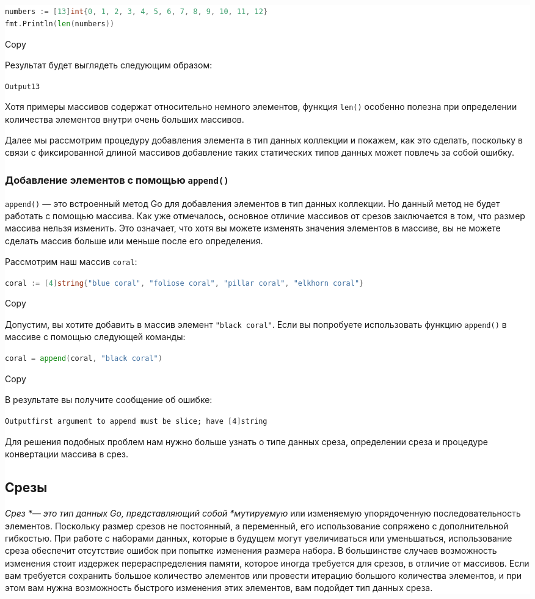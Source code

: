 ```go
numbers := [13]int{0, 1, 2, 3, 4, 5, 6, 7, 8, 9, 10, 11, 12}
fmt.Println(len(numbers))
```

Copy

Результат будет выглядеть следующим образом:

```
Output13

```

Хотя примеры массивов содержат относительно немного элементов, функция `len()` особенно полезна при определении количества элементов внутри очень больших массивов.

Далее мы рассмотрим процедуру добавления элемента в тип данных коллекции и покажем, как это сделать, поскольку в связи с фиксированной длиной массивов добавление таких статических типов данных может повлечь за собой ошибку.

### Добавление элементов с помощью `append()`

`append()` — это встроенный метод Go для добавления элементов в тип данных коллекции. Но данный метод не будет работать с помощью массива. Как уже отмечалось, основное отличие массивов от срезов заключается в том, что размер массива нельзя изменить. Это означает, что хотя вы можете изменять значения элементов в массиве, вы не можете сделать массив больше или меньше после его определения.

Рассмотрим наш массив `coral`:

```go
coral := [4]string{"blue coral", "foliose coral", "pillar coral", "elkhorn coral"}
```

Copy

Допустим, вы хотите добавить в массив элемент `"black coral"`. Если вы попробуете использовать функцию `append()` в массиве с помощью следующей команды:

```go
coral = append(coral, "black coral")
```

Copy

В результате вы получите сообщение об ошибке:

```
Outputfirst argument to append must be slice; have [4]string

```

Для решения подобных проблем нам нужно больше узнать о типе данных среза, определении среза и процедуре конвертации массива в срез.

## Срезы

*Срез \*— это тип данных Go, представляющий собой \*мутируемую* или изменяемую упорядоченную последовательность элементов. Поскольку размер срезов не постоянный, а переменный, его использование сопряжено с дополнительной гибкостью. При работе с наборами данных, которые в будущем могут увеличиваться или уменьшаться, использование среза обеспечит отсутствие ошибок при попытке изменения размера набора. В большинстве случаев возможность изменения стоит издержек перераспределения памяти, которое иногда требуется для срезов, в отличие от массивов. Если вам требуется сохранить большое количество элементов или провести итерацию большого количества элементов, и при этом вам нужна возможность быстрого изменения этих элементов, вам подойдет тип данных среза.

